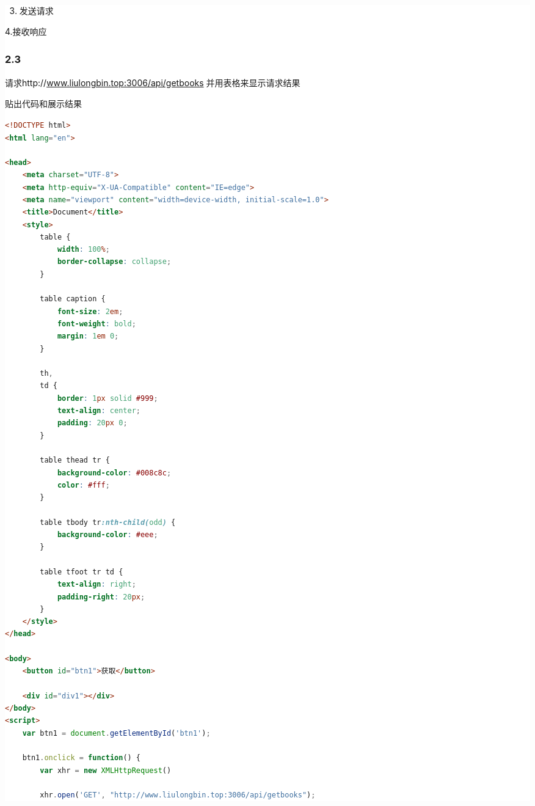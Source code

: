 3. 发送请求

4.接收响应

### 2.3

请求http://www.liulongbin.top:3006/api/getbooks 并用表格来显示请求结果

贴出代码和展示结果
```html
<!DOCTYPE html>
<html lang="en">

<head>
    <meta charset="UTF-8">
    <meta http-equiv="X-UA-Compatible" content="IE=edge">
    <meta name="viewport" content="width=device-width, initial-scale=1.0">
    <title>Document</title>
    <style>
        table {
            width: 100%;
            border-collapse: collapse;
        }
        
        table caption {
            font-size: 2em;
            font-weight: bold;
            margin: 1em 0;
        }
        
        th,
        td {
            border: 1px solid #999;
            text-align: center;
            padding: 20px 0;
        }
        
        table thead tr {
            background-color: #008c8c;
            color: #fff;
        }
        
        table tbody tr:nth-child(odd) {
            background-color: #eee;
        }
        
        table tfoot tr td {
            text-align: right;
            padding-right: 20px;
        }
    </style>
</head>

<body>
    <button id="btn1">获取</button>

    <div id="div1"></div>
</body>
<script>
    var btn1 = document.getElementById('btn1');

    btn1.onclick = function() {
        var xhr = new XMLHttpRequest()

        xhr.open('GET', "http://www.liulongbin.top:3006/api/getbooks");
```